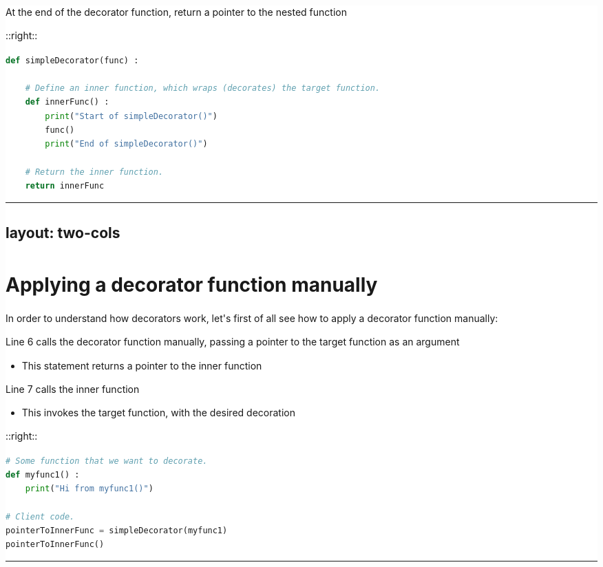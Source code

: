 At the end of the decorator function, return a pointer to the nested function 

</v-clicks>

::right::

<div v-click="4">

```python {all|1|4-7|10|all}
def simpleDecorator(func) :

    # Define an inner function, which wraps (decorates) the target function.
    def innerFunc() :
        print("Start of simpleDecorator()")    
        func()
        print("End of simpleDecorator()")
   
    # Return the inner function.
    return innerFunc
```

</div>

---
layout: two-cols
---

# Applying a decorator function manually

<v-clicks>

In order to understand how decorators work, let's first of all see how to apply a decorator function manually:


Line 6 calls the decorator function manually, passing a pointer to the target function as an argument
- This statement returns a pointer to the inner function

Line 7 calls the inner function
- This invokes the target function, with the desired decoration

</v-clicks>

::right::


```python {all|6|7|all}
# Some function that we want to decorate.
def myfunc1() :
    print("Hi from myfunc1()")

# Client code.
pointerToInnerFunc = simpleDecorator(myfunc1)    
pointerToInnerFunc()                             
```

---
